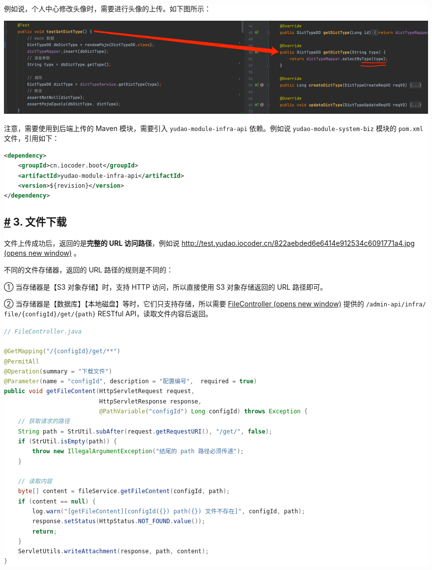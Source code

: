 例如说，个人中心修改头像时，需要进行头像的上传。如下图所示：

![后端上传](./static/08.png)

注意，需要使用到后端上传的 Maven 模块，需要引入 `yudao-module-infra-api` 依赖。例如说 `yudao-module-system-biz` 模块的 `pom.xml` 文件，引用如下：

```xml
<dependency>
    <groupId>cn.iocoder.boot</groupId>
    <artifactId>yudao-module-infra-api</artifactId>
    <version>${revision}</version>
</dependency>

```

## [#](#_3-文件下载) 3. 文件下载

文件上传成功后，返回的是**完整的 URL 访问路径**，例如说 [http://test.yudao.iocoder.cn/822aebded6e6414e912534c6091771a4.jpg (opens new window)](http://test.yudao.iocoder.cn/822aebded6e6414e912534c6091771a4.jpg) 。

不同的文件存储器，返回的 URL 路径的规则是不同的：

① 当存储器是【S3 对象存储】时，支持 HTTP 访问，所以直接使用 S3 对象存储返回的 URL 路径即可。

② 当存储器是【数据库】【本地磁盘】等时，它们只支持存储，所以需要 [FileController (opens new window)](https://github.com/YunaiV/ruoyi-vue-pro/blob/master/yudao-module-infra/yudao-module-infra-biz/src/main/java/cn/iocoder/yudao/module/infra/controller/admin/file/FileController.java) 提供的 `/admin-api/infra/file/{configId}/get/{path}` RESTful API，读取文件内容后返回。

```java
// FileController.java

@GetMapping("/{configId}/get/**")
@PermitAll
@Operation(summary = "下载文件")
@Parameter(name = "configId", description = "配置编号",  required = true)
public void getFileContent(HttpServletRequest request,
                           HttpServletResponse response,
                           @PathVariable("configId") Long configId) throws Exception {
    // 获取请求的路径
    String path = StrUtil.subAfter(request.getRequestURI(), "/get/", false);
    if (StrUtil.isEmpty(path)) {
        throw new IllegalArgumentException("结尾的 path 路径必须传递");
    }

    // 读取内容
    byte[] content = fileService.getFileContent(configId, path);
    if (content == null) {
        log.warn("[getFileContent][configId({}) path({}) 文件不存在]", configId, path);
        response.setStatus(HttpStatus.NOT_FOUND.value());
        return;
    }
    ServletUtils.writeAttachment(response, path, content);
}

```
